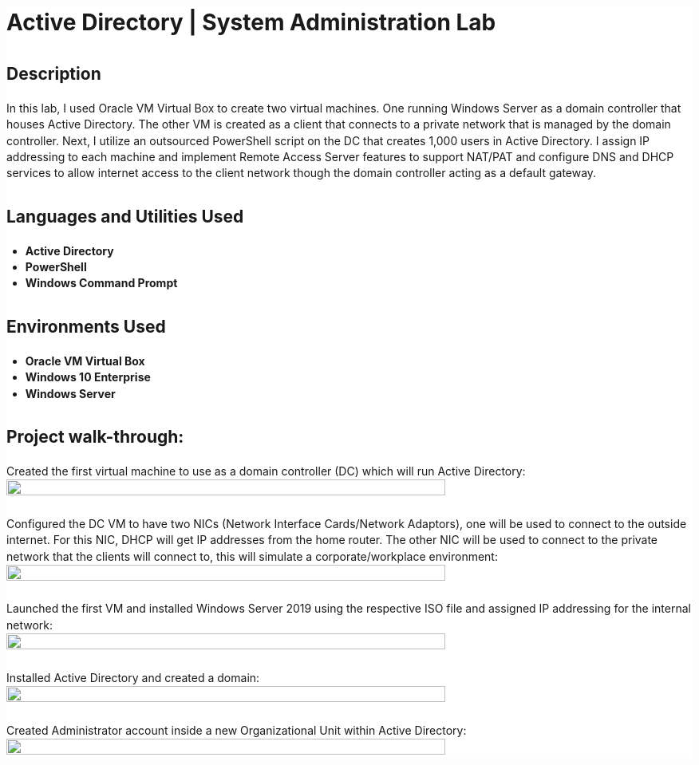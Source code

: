 <h1>Active Directory | System Administration Lab</h1>



<h2>Description</h2>
In this lab, I used Oracle VM Virtual Box to create two virtual machines. One running Windows Server as a domain controller that houses Active Directory. The other VM is created as a client that connects to a private network that is managed by the domain controller. Next, I utilize an outsourced PowerShell script on the DC that creates 1,000 users in Active Directory. I assign IP addressing to each machine and implement Remote Access Server features to support NAT/PAT and configure DNS and DHCP services to allow internet access to the client network though the domain controller acting as a default gateway.
<br />


<h2>Languages and Utilities Used</h2>


- <b>Active Directory</b>
- <b>PowerShell</b> 
- <b>Windows Command Prompt</b> 

<h2>Environments Used </h2>

- <b>Oracle VM Virtual Box</b>
- <b>Windows 10 Enterprise</b> 
- <b>Windows Server</b>

<h2>Project walk-through:</h2>

<p align="center">




Created the first virtual machine to use as a domain controller (DC) which will run Active Directory: <br/>
<img src="https://imgur.com/COTVJiF.png" height="80%" width="80%" />
<br />
<br />
Configured the DC VM to have two NICs (Network Interface Cards/Network Adaptors), one will be used to connect to the outside internet. For this NIC, DHCP will get IP addresses from the home router. The other NIC will be used to connect to the private network that the clients will connect to, this will simulate a corporate/workplace environment:  <br/>
<img src="https://imgur.com/3jm8zWl.png" height="80%" width="80%" />
<br />
<br />
Launched the first VM and installed Windows Server 2019 using the respective ISO file and assigned IP addressing for the internal network:  <br/>
<img src="https://imgur.com/a4m23JV.png" height="80%" width="80%" />
<br />
<br />
Installed Active Directory and created a domain:  <br/>
<img src="https://imgur.com/ivtUOa2.png" height="80%" width="80%" />
<br />
<br />
Created Administrator account inside a new Organizational Unit within Active Directory:  <br/>
<img src="https://imgur.com/CnUebZ8.png" height="80%" width="80%" />
</p>
